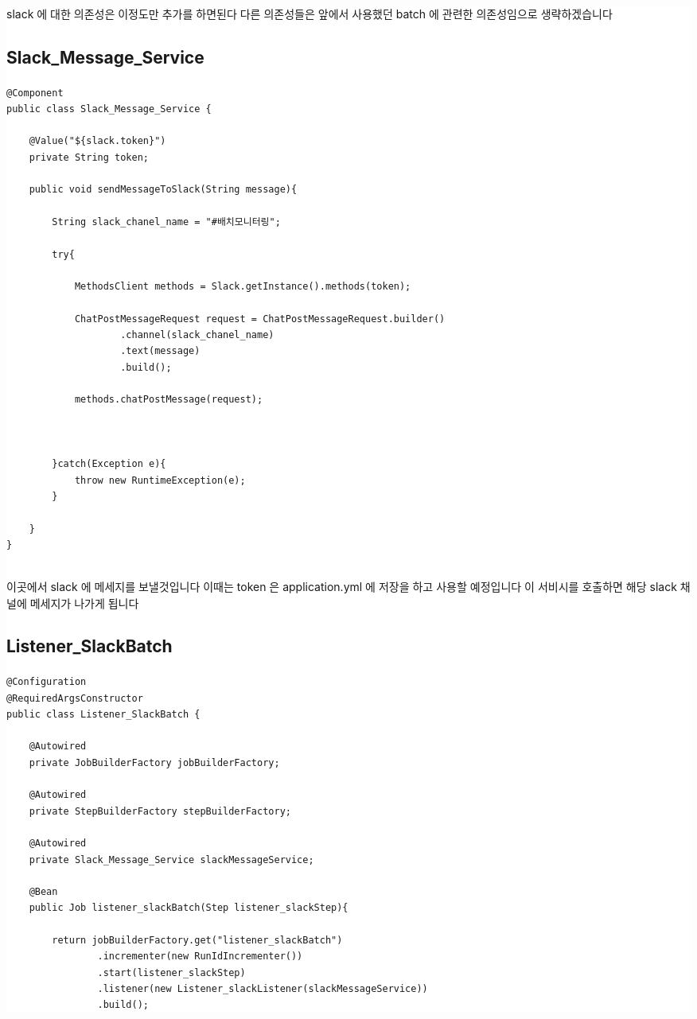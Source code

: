 slack 에 대한 의존성은 이정도만 추가를 하면된다 다른 의존성들은 앞에서 사용했던 batch 에 관련한 의존성임으로 생략하겠습니다

## Slack_Message_Service
```
@Component
public class Slack_Message_Service {

    @Value("${slack.token}")
    private String token;

    public void sendMessageToSlack(String message){

        String slack_chanel_name = "#배치모니터링";

        try{

            MethodsClient methods = Slack.getInstance().methods(token);

            ChatPostMessageRequest request = ChatPostMessageRequest.builder()
                    .channel(slack_chanel_name)
                    .text(message)
                    .build();

            methods.chatPostMessage(request);



        }catch(Exception e){
            throw new RuntimeException(e);
        }

    }
}


```

이곳에서 slack 에 메세지를 보낼것입니다 이때는 token 은 application.yml 에 저장을 하고 사용할 예정입니다 이 서비시를 호출하면 해당 slack 채널에 메세지가 나가게 됩니다 

## Listener_SlackBatch
```
@Configuration
@RequiredArgsConstructor
public class Listener_SlackBatch {

    @Autowired
    private JobBuilderFactory jobBuilderFactory;

    @Autowired
    private StepBuilderFactory stepBuilderFactory;

    @Autowired
    private Slack_Message_Service slackMessageService;

    @Bean
    public Job listener_slackBatch(Step listener_slackStep){

        return jobBuilderFactory.get("listener_slackBatch")
                .incrementer(new RunIdIncrementer())
                .start(listener_slackStep)
                .listener(new Listener_slackListener(slackMessageService))
                .build();
```
